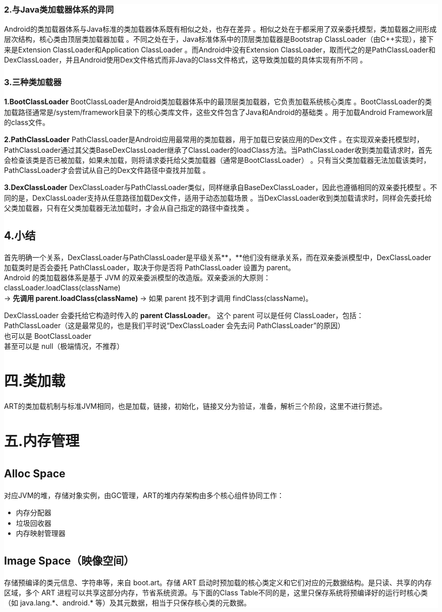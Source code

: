 ### 2.与Java类加载器体系的异同

Android的类加载器体系与Java标准的类加载器体系既有相似之处，也存在差异 。相似之处在于都采用了双亲委托模型，类加载器之间形成层次结构，核心类由顶层类加载器加载 。不同之处在于，Java标准体系中的顶层类加载器是Bootstrap ClassLoader（由C++实现），接下来是Extension ClassLoader和Application ClassLoader 。而Android中没有Extension ClassLoader，取而代之的是PathClassLoader和DexClassLoader，并且Android使用Dex文件格式而非Java的Class文件格式，这导致类加载的具体实现有所不同 。

### 3.三种类加载器

**1.BootClassLoader**
BootClassLoader是Android类加载器体系中的最顶层类加载器，它负责加载系统核心类库 。BootClassLoader的类加载路径通常是/system/framework目录下的核心类库文件，这些文件包含了Java和Android的基础类 。用于加载Android Framework层的class文件。

**2.PathClassLoader**
PathClassLoader是Android应用最常用的类加载器，用于加载已安装应用的Dex文件 。在实现双亲委托模型时，PathClassLoader通过其父类BaseDexClassLoader继承了ClassLoader的loadClass方法。当PathClassLoader收到类加载请求时，首先会检查该类是否已被加载，如果未加载，则将请求委托给父类加载器（通常是BootClassLoader） 。只有当父类加载器无法加载该类时，PathClassLoader才会尝试从自己的Dex文件路径中查找并加载 。

**3.DexClassLoader**
DexClassLoader与PathClassLoader类似，同样继承自BaseDexClassLoader，因此也遵循相同的双亲委托模型 。不同的是，DexClassLoader支持从任意路径加载Dex文件，适用于动态加载场景 。当DexClassLoader收到类加载请求时，同样会先委托给父类加载器，只有在父类加载器无法加载时，才会从自己指定的路径中查找类 。

## 4.小结
首先明确一个关系，DexClassLoader与PathClassLoader是平级关系**，**他们没有继承关系，而在双亲委派模型中，DexClassLoader加载类时是否会委托 PathClassLoader，取决于你是否将 PathClassLoader 设置为 parent。  
Android 的类加载器体系是基于 JVM 的双亲委派模型的改造版。双亲委派的大原则：  
classLoader.loadClass(className)    
→ **先调用 parent.loadClass(className)**  → 如果 parent 找不到才调用 findClass(className)。

DexClassLoader 会委托给它构造时传入的 **parent ClassLoader**。  这个 parent 可以是任何 ClassLoader，包括：  
PathClassLoader（这是最常见的，也是我们平时说“DexClassLoader 会先去问 PathClassLoader”的原因）  
也可以是 BootClassLoader  
甚至可以是 null（极端情况，不推荐）

# 四.类加载

ART的类加载机制与标准JVM相同，也是加载，链接，初始化，链接又分为验证，准备，解析三个阶段，这里不进行赘述。

# 五.内存管理

## Alloc Space

对应JVM的堆，存储对象实例，由GC管理，ART的堆内存架构由多个核心组件协同工作：
- 内存分配器
- 垃圾回收器
- 内存映射管理器

## Image Space（映像空间）
存储预编译的类元信息、字符串等，来自 boot.art。存储 ART 启动时预加载的核心类定义和它们对应的元数据结构。是只读、共享的内存区域，多个 ART 进程可以共享这部分内存，节省系统资源。与下面的Class Table不同的是，这里只保存系统将预编译好的运行时核心类（如 java.lang.\*、android.\* 等）及其元数据，相当于只保存核心类的元数据。
